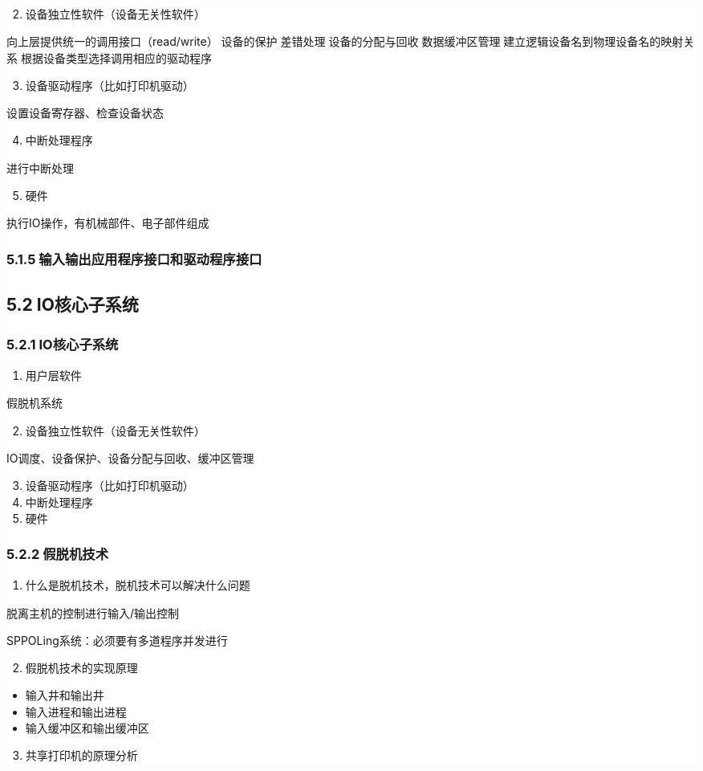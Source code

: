2. 设备独立性软件（设备无关性软件）

向上层提供统一的调用接口（read/write）
设备的保护
差错处理
设备的分配与回收
数据缓冲区管理
建立逻辑设备名到物理设备名的映射关系
根据设备类型选择调用相应的驱动程序

3. 设备驱动程序（比如打印机驱动）

设置设备寄存器、检查设备状态

4. 中断处理程序

进行中断处理

5. 硬件

执行IO操作，有机械部件、电子部件组成


### 5.1.5 输入输出应用程序接口和驱动程序接口



## 5.2 IO核心子系统

### 5.2.1 IO核心子系统

1. 用户层软件

假脱机系统

2. 设备独立性软件（设备无关性软件）

IO调度、设备保护、设备分配与回收、缓冲区管理

3. 设备驱动程序（比如打印机驱动）
4. 中断处理程序
5. 硬件


### 5.2.2 假脱机技术


1. 什么是脱机技术，脱机技术可以解决什么问题

脱离主机的控制进行输入/输出控制

SPPOLing系统：必须要有多道程序并发进行

2. 假脱机技术的实现原理
- 输入井和输出井
- 输入进程和输出进程
- 输入缓冲区和输出缓冲区

3. 共享打印机的原理分析
